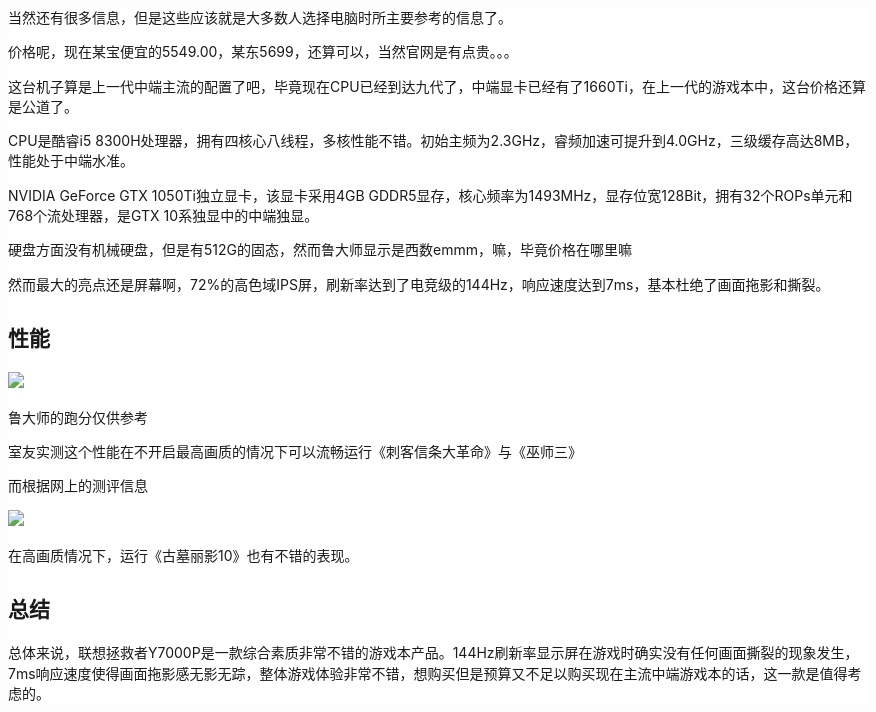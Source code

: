 当然还有很多信息，但是这些应该就是大多数人选择电脑时所主要参考的信息了。

价格呢，现在某宝便宜的5549.00，某东5699，还算可以，当然官网是有点贵。。。

这台机子算是上一代中端主流的配置了吧，毕竟现在CPU已经到达九代了，中端显卡已经有了1660Ti，在上一代的游戏本中，这台价格还算是公道了。

CPU是酷睿i5 8300H处理器，拥有四核心八线程，多核性能不错。初始主频为2.3GHz，睿频加速可提升到4.0GHz，三级缓存高达8MB，性能处于中端水准。

NVIDIA GeForce GTX 1050Ti独立显卡，该显卡采用4GB GDDR5显存，核心频率为1493MHz，显存位宽128Bit，拥有32个ROPs单元和768个流处理器，是GTX 10系独显中的中端独显。

硬盘方面没有机械硬盘，但是有512G的固态，然而鲁大师显示是西数emmm，嘛，毕竟价格在哪里嘛

然而最大的亮点还是屏幕啊，72%的高色域IPS屏，刷新率达到了电竞级的144Hz，响应速度达到7ms，基本杜绝了画面拖影和撕裂。

## 性能

<img src="https://i.loli.net/2019/05/05/5ccdc23e1daf2.jpg" width="75%">

鲁大师的跑分仅供参考

室友实测这个性能在不开启最高画质的情况下可以流畅运行《刺客信条大革命》与《巫师三》

而根据网上的测评信息

![](https://ss0.baidu.com/6ONWsjip0QIZ8tyhnq/it/u=146928594,117169660&fm=173&app=25&f=JPEG?w=640&h=377&s=4820357203526C6F5EFDD1CA0000E0B1)

在高画质情况下，运行《古墓丽影10》也有不错的表现。

## 总结

总体来说，联想拯救者Y7000P是一款综合素质非常不错的游戏本产品。144Hz刷新率显示屏在游戏时确实没有任何画面撕裂的现象发生，7ms响应速度使得画面拖影感无影无踪，整体游戏体验非常不错，想购买但是预算又不足以购买现在主流中端游戏本的话，这一款是值得考虑的。
